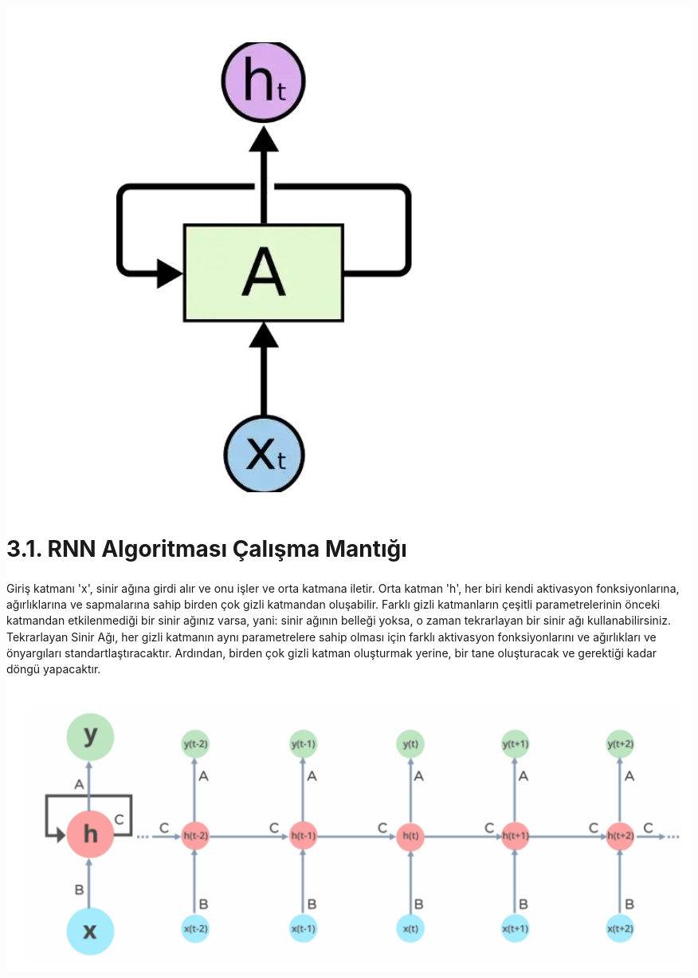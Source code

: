 ![Görsel 1](./doc_img/22.jpg "Görsel 1")
<br>

# 3.1.	RNN Algoritması Çalışma Mantığı
Giriş katmanı 'x', sinir ağına girdi alır ve onu işler ve orta katmana iletir. Orta katman 'h', her biri kendi aktivasyon fonksiyonlarına, ağırlıklarına ve sapmalarına sahip birden çok gizli katmandan oluşabilir. Farklı gizli katmanların çeşitli parametrelerinin önceki katmandan etkilenmediği bir sinir ağınız varsa, yani: sinir ağının belleği yoksa, o zaman tekrarlayan bir sinir ağı kullanabilirsiniz. Tekrarlayan Sinir Ağı, her gizli katmanın aynı parametrelere sahip olması için farklı aktivasyon fonksiyonlarını ve ağırlıkları ve önyargıları standartlaştıracaktır. Ardından, birden çok gizli katman oluşturmak yerine, bir tane oluşturacak ve gerektiği kadar döngü yapacaktır.

![Görsel 1](./doc_img/23.png "Görsel 1")
